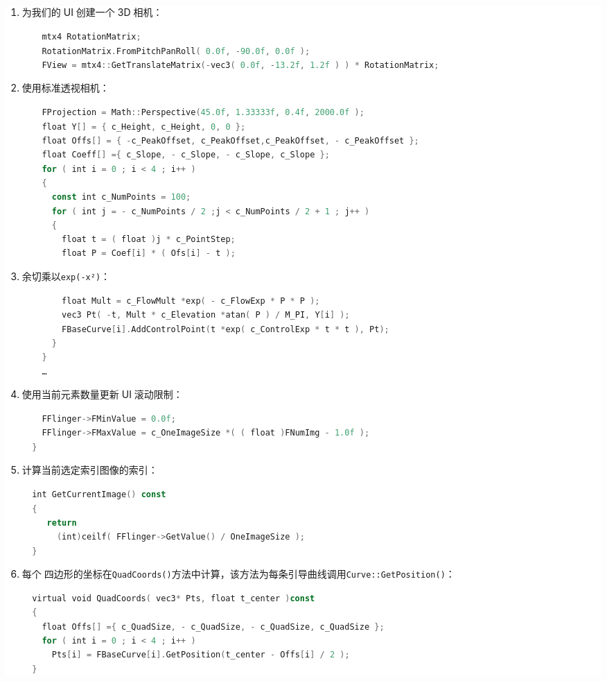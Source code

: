 1.  为我们的 UI 创建一个 3D 相机：

    ```kt
        mtx4 RotationMatrix;
        RotationMatrix.FromPitchPanRoll( 0.0f, -90.0f, 0.0f );
        FView = mtx4::GetTranslateMatrix(-vec3( 0.0f, -13.2f, 1.2f ) ) * RotationMatrix;
    ```

1.  使用标准透视相机：

    ```kt
        FProjection = Math::Perspective(45.0f, 1.33333f, 0.4f, 2000.0f );
        float Y[] = { c_Height, c_Height, 0, 0 };
        float Offs[] = { -c_PeakOffset, c_PeakOffset,c_PeakOffset, - c_PeakOffset };
        float Coeff[] ={ c_Slope, - c_Slope, - c_Slope, c_Slope };
        for ( int i = 0 ; i < 4 ; i++ )
        {
          const int c_NumPoints = 100;
          for ( int j = - c_NumPoints / 2 ;j < c_NumPoints / 2 + 1 ; j++ )
          {
            float t = ( float )j * c_PointStep;
            float P = Coef[i] * ( Ofs[i] - t );
    ```

1.  余切乘以`exp(-x²)`：

    ```kt
            float Mult = c_FlowMult *exp( - c_FlowExp * P * P );
            vec3 Pt( -t, Mult * c_Elevation *atan( P ) / M_PI, Y[i] );
            FBaseCurve[i].AddControlPoint(t *exp( c_ControlExp * t * t ), Pt);
          }
        }
        …
    ```

1.  使用当前元素数量更新 UI 滚动限制：

    ```kt
        FFlinger->FMinValue = 0.0f;
        FFlinger->FMaxValue = c_OneImageSize *( ( float )FNumImg - 1.0f );
      }
    ```

1.  计算当前选定索引图像的索引：

    ```kt
      int GetCurrentImage() const
      {
         return
           (int)ceilf( FFlinger->GetValue() / OneImageSize );
      }
    ```

1.  每个 四边形的坐标在`QuadCoords()`方法中计算，该方法为每条引导曲线调用`Curve::GetPosition()`：

    ```kt
      virtual void QuadCoords( vec3* Pts, float t_center )const
      {
        float Offs[] ={ c_QuadSize, - c_QuadSize, - c_QuadSize, c_QuadSize };
        for ( int i = 0 ; i < 4 ; i++ )
          Pts[i] = FBaseCurve[i].GetPosition(t_center - Offs[i] / 2 );
      }
    ```
